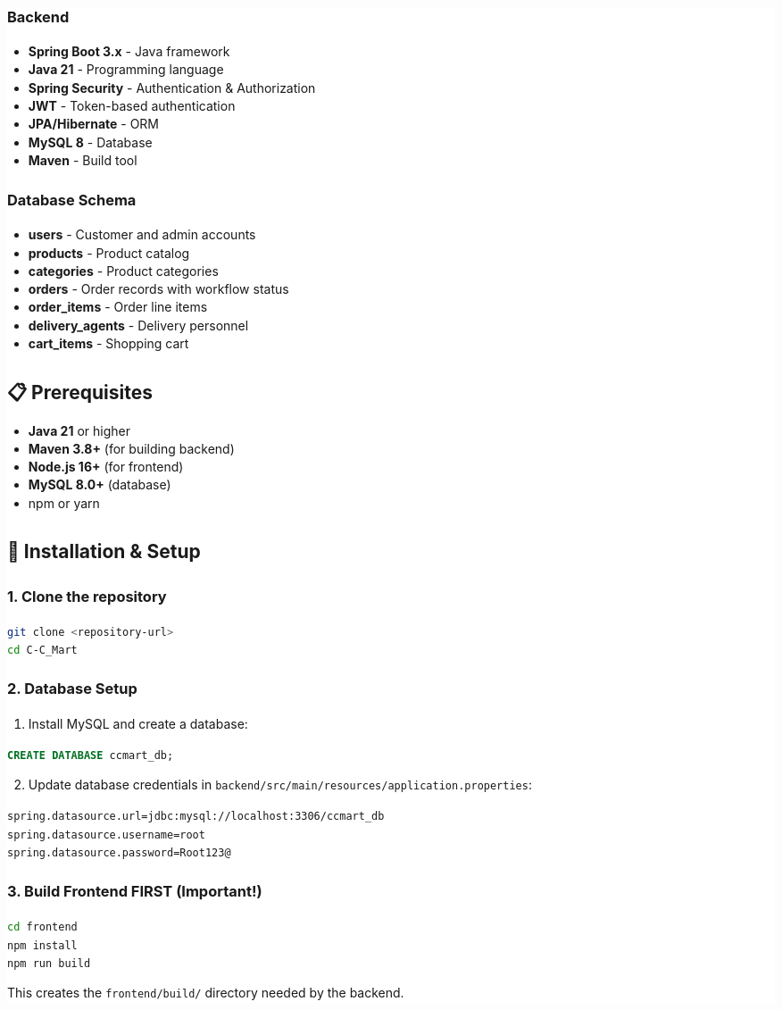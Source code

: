 ### Backend
- **Spring Boot 3.x** - Java framework
- **Java 21** - Programming language
- **Spring Security** - Authentication & Authorization
- **JWT** - Token-based authentication
- **JPA/Hibernate** - ORM
- **MySQL 8** - Database
- **Maven** - Build tool

### Database Schema
- **users** - Customer and admin accounts
- **products** - Product catalog
- **categories** - Product categories
- **orders** - Order records with workflow status
- **order_items** - Order line items
- **delivery_agents** - Delivery personnel
- **cart_items** - Shopping cart

## 📋 Prerequisites

- **Java 21** or higher
- **Maven 3.8+** (for building backend)
- **Node.js 16+** (for frontend)
- **MySQL 8.0+** (database)
- npm or yarn

## 🚀 Installation & Setup

### 1. Clone the repository
```bash
git clone <repository-url>
cd C-C_Mart
```

### 2. Database Setup
1. Install MySQL and create a database:
```sql
CREATE DATABASE ccmart_db;
```

2. Update database credentials in `backend/src/main/resources/application.properties`:
```properties
spring.datasource.url=jdbc:mysql://localhost:3306/ccmart_db
spring.datasource.username=root
spring.datasource.password=Root123@
```

### 3. **Build Frontend FIRST** (Important!)
```bash
cd frontend
npm install
npm run build
```
This creates the `frontend/build/` directory needed by the backend.
